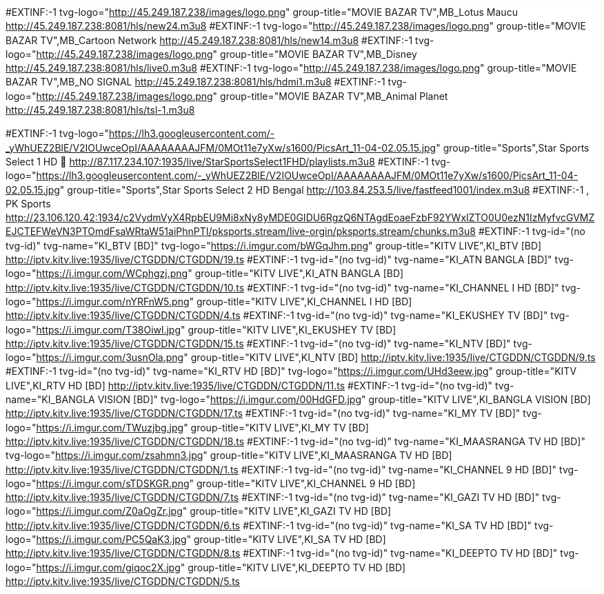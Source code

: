 #EXTINF:-1 tvg-logo="http://45.249.187.238/images/logo.png" group-title="MOVIE BAZAR TV",MB_Lotus Maucu
http://45.249.187.238:8081/hls/new24.m3u8
#EXTINF:-1 tvg-logo="http://45.249.187.238/images/logo.png" group-title="MOVIE BAZAR TV",MB_Cartoon Network
http://45.249.187.238:8081/hls/new14.m3u8
#EXTINF:-1 tvg-logo="http://45.249.187.238/images/logo.png" group-title="MOVIE BAZAR TV",MB_Disney
http://45.249.187.238:8081/hls/live0.m3u8
#EXTINF:-1 tvg-logo="http://45.249.187.238/images/logo.png" group-title="MOVIE BAZAR TV",MB_NO SIGNAL
http://45.249.187.238:8081/hls/hdmi1.m3u8
#EXTINF:-1 tvg-logo="http://45.249.187.238/images/logo.png" group-title="MOVIE BAZAR TV",MB_Animal Planet
http://45.249.187.238:8081/hls/tsl-1.m3u8


#EXTINF:-1 tvg-logo="https://lh3.googleusercontent.com/-_yWhUEZ2BlE/V2IOUwceOpI/AAAAAAAAJFM/0MOt11e7yXw/s1600/PicsArt_11-04-02.05.15.jpg" group-title="Sports",Star Sports Select 1 HD 🐸
http://87.117.234.107:1935/live/StarSportsSelect1FHD/playlists.m3u8
#EXTINF:-1 tvg-logo="https://lh3.googleusercontent.com/-_yWhUEZ2BlE/V2IOUwceOpI/AAAAAAAAJFM/0MOt11e7yXw/s1600/PicsArt_11-04-02.05.15.jpg" group-title="Sports",Star Sports Select 2 HD Bengal
http://103.84.253.5/live/fastfeed1001/index.m3u8
#EXTINF:-1 , PK Sports
http://23.106.120.42:1934/c2VydmVyX4RpbEU9Mi8xNy8yMDE0GIDU6RgzQ6NTAgdEoaeFzbF92YWxIZTO0U0ezN1IzMyfvcGVMZEJCTEFWeVN3PTOmdFsaWRtaW51aiPhnPTI/pksports.stream/live-orgin/pksports.stream/chunks.m3u8
#EXTINF:-1 tvg-id="(no tvg-id)" tvg-name="KI_BTV [BD]" tvg-logo="https://i.imgur.com/bWGqJhm.png" group-title="KITV LIVE",KI_BTV [BD]
http://iptv.kitv.live:1935/live/CTGDDN/CTGDDN/19.ts
#EXTINF:-1 tvg-id="(no tvg-id)" tvg-name="KI_ATN BANGLA [BD]" tvg-logo="https://i.imgur.com/WCphgzj.png" group-title="KITV LIVE",KI_ATN BANGLA [BD]
http://iptv.kitv.live:1935/live/CTGDDN/CTGDDN/10.ts
#EXTINF:-1 tvg-id="(no tvg-id)" tvg-name="KI_CHANNEL I HD [BD]" tvg-logo="https://i.imgur.com/nYRFnW5.png" group-title="KITV LIVE",KI_CHANNEL I HD [BD]
http://iptv.kitv.live:1935/live/CTGDDN/CTGDDN/4.ts
#EXTINF:-1 tvg-id="(no tvg-id)" tvg-name="KI_EKUSHEY TV [BD]" tvg-logo="https://i.imgur.com/T38Oiwl.jpg" group-title="KITV LIVE",KI_EKUSHEY TV [BD]
http://iptv.kitv.live:1935/live/CTGDDN/CTGDDN/15.ts
#EXTINF:-1 tvg-id="(no tvg-id)" tvg-name="KI_NTV [BD]" tvg-logo="https://i.imgur.com/3usnOla.png" group-title="KITV LIVE",KI_NTV [BD]
http://iptv.kitv.live:1935/live/CTGDDN/CTGDDN/9.ts
#EXTINF:-1 tvg-id="(no tvg-id)" tvg-name="KI_RTV HD [BD]" tvg-logo="https://i.imgur.com/UHd3eew.jpg" group-title="KITV LIVE",KI_RTV HD [BD]
http://iptv.kitv.live:1935/live/CTGDDN/CTGDDN/11.ts
#EXTINF:-1 tvg-id="(no tvg-id)" tvg-name="KI_BANGLA VISION [BD]" tvg-logo="https://i.imgur.com/00HdGFD.jpg" group-title="KITV LIVE",KI_BANGLA VISION [BD]
http://iptv.kitv.live:1935/live/CTGDDN/CTGDDN/17.ts
#EXTINF:-1 tvg-id="(no tvg-id)" tvg-name="KI_MY TV [BD]" tvg-logo="https://i.imgur.com/TWuzjbg.jpg" group-title="KITV LIVE",KI_MY TV [BD]
http://iptv.kitv.live:1935/live/CTGDDN/CTGDDN/18.ts
#EXTINF:-1 tvg-id="(no tvg-id)" tvg-name="KI_MAASRANGA TV HD [BD]" tvg-logo="https://i.imgur.com/zsahmn3.jpg" group-title="KITV LIVE",KI_MAASRANGA TV HD [BD]
http://iptv.kitv.live:1935/live/CTGDDN/CTGDDN/1.ts
#EXTINF:-1 tvg-id="(no tvg-id)" tvg-name="KI_CHANNEL 9 HD [BD]" tvg-logo="https://i.imgur.com/sTDSKGR.png" group-title="KITV LIVE",KI_CHANNEL 9 HD [BD]
http://iptv.kitv.live:1935/live/CTGDDN/CTGDDN/7.ts
#EXTINF:-1 tvg-id="(no tvg-id)" tvg-name="KI_GAZI TV HD [BD]" tvg-logo="https://i.imgur.com/Z0aOgZr.jpg" group-title="KITV LIVE",KI_GAZI TV HD [BD]
http://iptv.kitv.live:1935/live/CTGDDN/CTGDDN/6.ts
#EXTINF:-1 tvg-id="(no tvg-id)" tvg-name="KI_SA TV HD [BD]" tvg-logo="https://i.imgur.com/PC5QaK3.jpg" group-title="KITV LIVE",KI_SA TV HD [BD]
http://iptv.kitv.live:1935/live/CTGDDN/CTGDDN/8.ts
#EXTINF:-1 tvg-id="(no tvg-id)" tvg-name="KI_DEEPTO TV HD [BD]" tvg-logo="https://i.imgur.com/giqoc2X.jpg" group-title="KITV LIVE",KI_DEEPTO TV HD [BD]
http://iptv.kitv.live:1935/live/CTGDDN/CTGDDN/5.ts